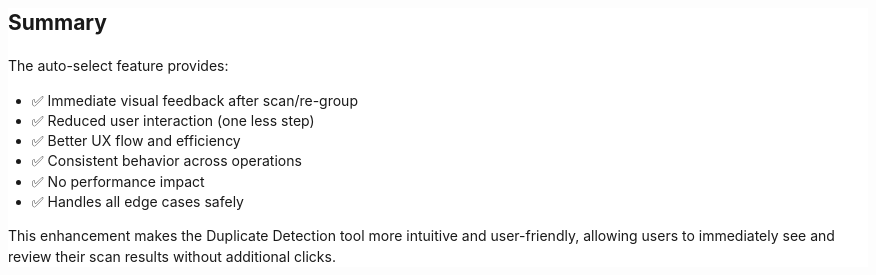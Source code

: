 ## Summary

The auto-select feature provides:
- ✅ Immediate visual feedback after scan/re-group
- ✅ Reduced user interaction (one less step)
- ✅ Better UX flow and efficiency
- ✅ Consistent behavior across operations
- ✅ No performance impact
- ✅ Handles all edge cases safely

This enhancement makes the Duplicate Detection tool more intuitive and user-friendly, allowing users to immediately see and review their scan results without additional clicks.
